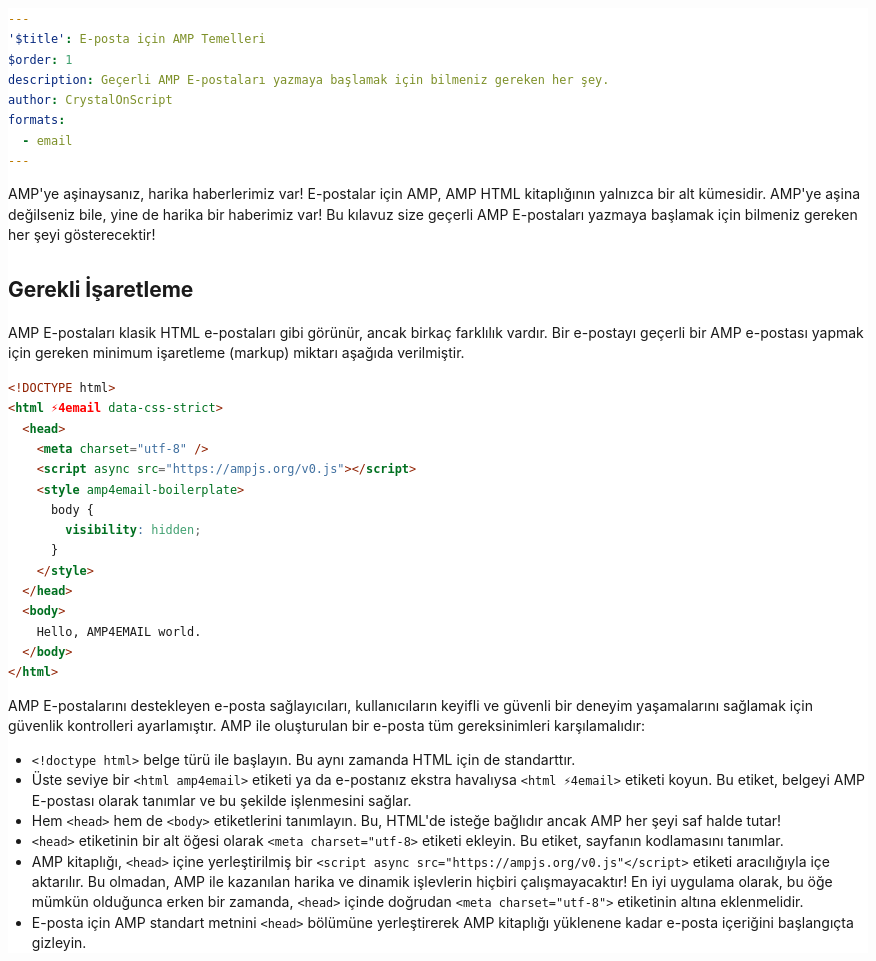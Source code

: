 ```yaml
---
'$title': E-posta için AMP Temelleri
$order: 1
description: Geçerli AMP E-postaları yazmaya başlamak için bilmeniz gereken her şey.
author: CrystalOnScript
formats:
  - email
---
```


AMP'ye aşinaysanız, harika haberlerimiz var! E-postalar için AMP, AMP HTML kitaplığının yalnızca bir alt kümesidir. AMP'ye aşina değilseniz bile, yine de harika bir haberimiz var! Bu kılavuz size geçerli AMP E-postaları yazmaya başlamak için bilmeniz gereken her şeyi gösterecektir!

## Gerekli İşaretleme

AMP E-postaları klasik HTML e-postaları gibi görünür, ancak birkaç farklılık vardır. Bir e-postayı geçerli bir AMP e-postası yapmak için gereken minimum işaretleme (markup) miktarı aşağıda verilmiştir.

```html
<!DOCTYPE html>
<html ⚡4email data-css-strict>
  <head>
    <meta charset="utf-8" />
    <script async src="https://ampjs.org/v0.js"></script>
    <style amp4email-boilerplate>
      body {
        visibility: hidden;
      }
    </style>
  </head>
  <body>
    Hello, AMP4EMAIL world.
  </body>
</html>
```

AMP E-postalarını destekleyen e-posta sağlayıcıları, kullanıcıların keyifli ve güvenli bir deneyim yaşamalarını sağlamak için güvenlik kontrolleri ayarlamıştır. AMP ile oluşturulan bir e-posta tüm gereksinimleri karşılamalıdır:

- `<!doctype html>` belge türü ile başlayın. Bu aynı zamanda HTML için de standarttır.
- Üste seviye bir `<html amp4email>` etiketi ya da e-postanız ekstra havalıysa `<html ⚡4email>` etiketi koyun. Bu etiket, belgeyi AMP E-postası olarak tanımlar ve bu şekilde işlenmesini sağlar.
- Hem `<head>` hem de `<body>` etiketlerini tanımlayın. Bu, HTML'de isteğe bağlıdır ancak AMP her şeyi saf halde tutar!
- `<head>` etiketinin bir alt öğesi olarak `<meta charset="utf-8>` etiketi ekleyin. Bu etiket, sayfanın kodlamasını tanımlar.
- AMP kitaplığı, `<head>` içine yerleştirilmiş bir `<script async src="https://ampjs.org/v0.js"</script>` etiketi aracılığıyla içe aktarılır. Bu olmadan, AMP ile kazanılan harika ve dinamik işlevlerin hiçbiri çalışmayacaktır! En iyi uygulama olarak, bu öğe mümkün olduğunca erken bir zamanda, `<head>` içinde doğrudan `<meta charset="utf-8">` etiketinin altına eklenmelidir.
- E-posta için AMP standart metnini `<head>` bölümüne yerleştirerek AMP kitaplığı yüklenene kadar e-posta içeriğini başlangıçta gizleyin.
